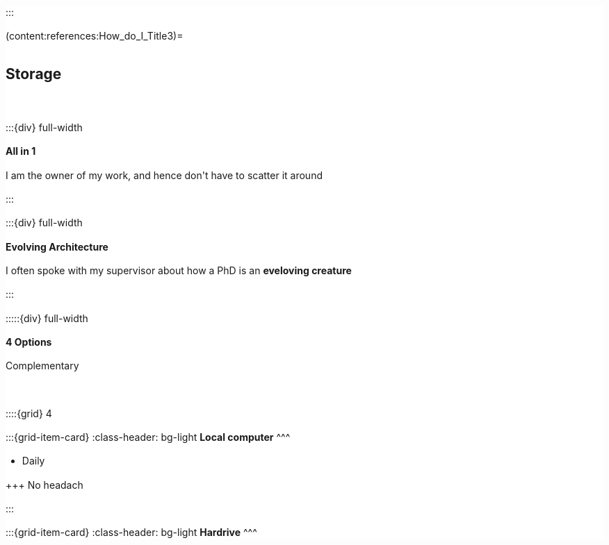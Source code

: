 :::


(content:references:How_do_I_Title3)=  
##  Storage  

<br>

:::{div} full-width

<p class="emphase2"> <strong> All in 1  </strong> </p>

<p class="emphase"> I am the owner of my work, and hence don't have to scatter it around</p>



:::




:::{div} full-width

<p class="emphase2"> <strong> Evolving Architecture  </strong> </p>

<p class="emphase"> I often spoke with my supervisor about how a PhD is an <strong>eveloving creature</strong></p>


<script src="https://unpkg.com/@lottiefiles/lottie-player@latest/dist/lottie-player.js"></script>
<lottie-player src="https://assets4.lottiefiles.com/packages/lf20_4eipbkty.json"  background="transparent"  speed="1"  style="width: 300px; height: 300px;"  loop  autoplay></lottie-player>


:::



:::::{div} full-width

<p class="emphase2"> <strong>4 Options</strong></p>

<p class="emphase"> Complementary</p>

<br>



::::{grid} 4

:::{grid-item-card}
:class-header: bg-light
**Local computer**
^^^

- Daily


+++
No headach

:::

:::{grid-item-card}
:class-header: bg-light
**Hardrive**
^^^
